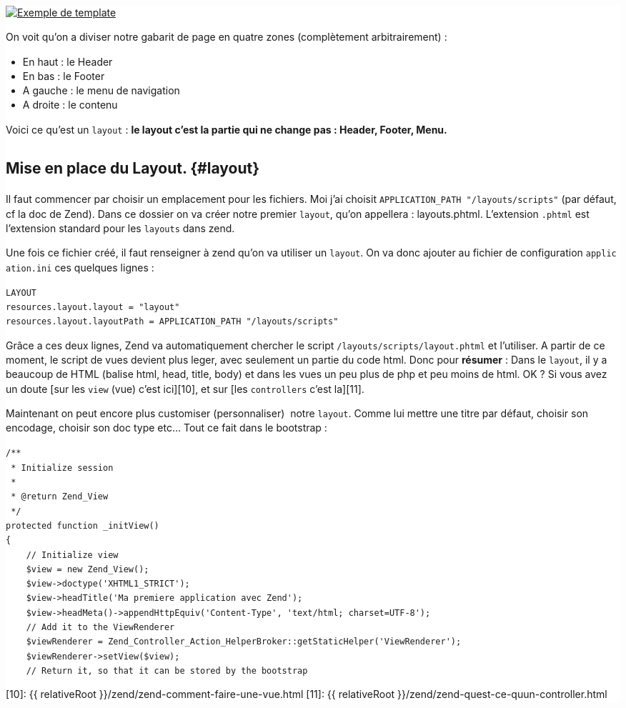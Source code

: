 <a href="{{ relativeRoot }}/wp-content/uploads/2009/07/Exemple-de-template.png"
rel="lightbox[562]"><img class="size-medium wp-image-566" title="Exemple de
template" src="{{ relativeRoot }}/wp-content/uploads/2009/07/Exemple-de-
template-300x178.png" alt="Exemple de template" width="300" height="178" /></a>

On voit qu’on a diviser notre gabarit de page en quatre zones (complètement
arbitrairement) :

* En haut : le Header
* En bas : le Footer
* A gauche : le menu de navigation
* A droite : le contenu

Voici ce qu’est un `layout` : **le layout c’est la partie qui ne change pas :
Header, Footer, Menu.**

## Mise en place du Layout. {#layout}

Il faut commencer par choisir un emplacement pour les fichiers. Moi j’ai choisit
`APPLICATION_PATH "/layouts/scripts"` (par défaut, cf la doc de Zend). Dans ce
dossier on va créer notre premier `layout`, qu’on appellera : layouts.phtml.
L’extension `.phtml` est l’extension standard pour les `layouts` dans zend.

Une fois ce fichier créé, il faut renseigner à zend qu’on va utiliser un
`layout`. On va donc ajouter au fichier de configuration `application.ini` ces
quelques lignes :

    LAYOUT
    resources.layout.layout = "layout"
    resources.layout.layoutPath = APPLICATION_PATH "/layouts/scripts"

Grâce a ces deux lignes, Zend va automatiquement chercher le script
`/layouts/scripts/layout.phtml` et l’utiliser. A partir de ce moment, le script
de vues devient plus leger, avec seulement un partie du code html. Donc pour
**résumer** : Dans le `layout`, il y a beaucoup de HTML (balise html, head,
title, body) et dans les vues un peu plus de php et peu moins de html. OK ? Si
vous avez un doute [sur les `view` (vue) c’est ici][10], et sur [les
`controllers` c’est la][11].

Maintenant on peut encore plus customiser (personnaliser)  notre `layout`. Comme
lui mettre une titre par défaut, choisir son encodage, choisir son doc type etc…
Tout ce fait dans le bootstrap :

    /**
     * Initialize session
     *
     * @return Zend_View
     */
    protected function _initView()
    {
        // Initialize view
        $view = new Zend_View();
        $view->doctype('XHTML1_STRICT');
        $view->headTitle('Ma premiere application avec Zend');
        $view->headMeta()->appendHttpEquiv('Content-Type', 'text/html; charset=UTF-8');
        // Add it to the ViewRenderer
        $viewRenderer = Zend_Controller_Action_HelperBroker::getStaticHelper('ViewRenderer');
        $viewRenderer->setView($view);
        // Return it, so that it can be stored by the bootstrap


[1]: #sommaire
[2]: #exemple
[3]: #layout
[4]: #comprendre
[5]: #helper
[6]: #placeholder
[7]: #useplaceholder
[8]: #changetitle
[9]: #explication
[10]: {{ relativeRoot }}/zend/zend-comment-faire-une-vue.html
[11]: {{ relativeRoot }}/zend/zend-quest-ce-quun-controller.html